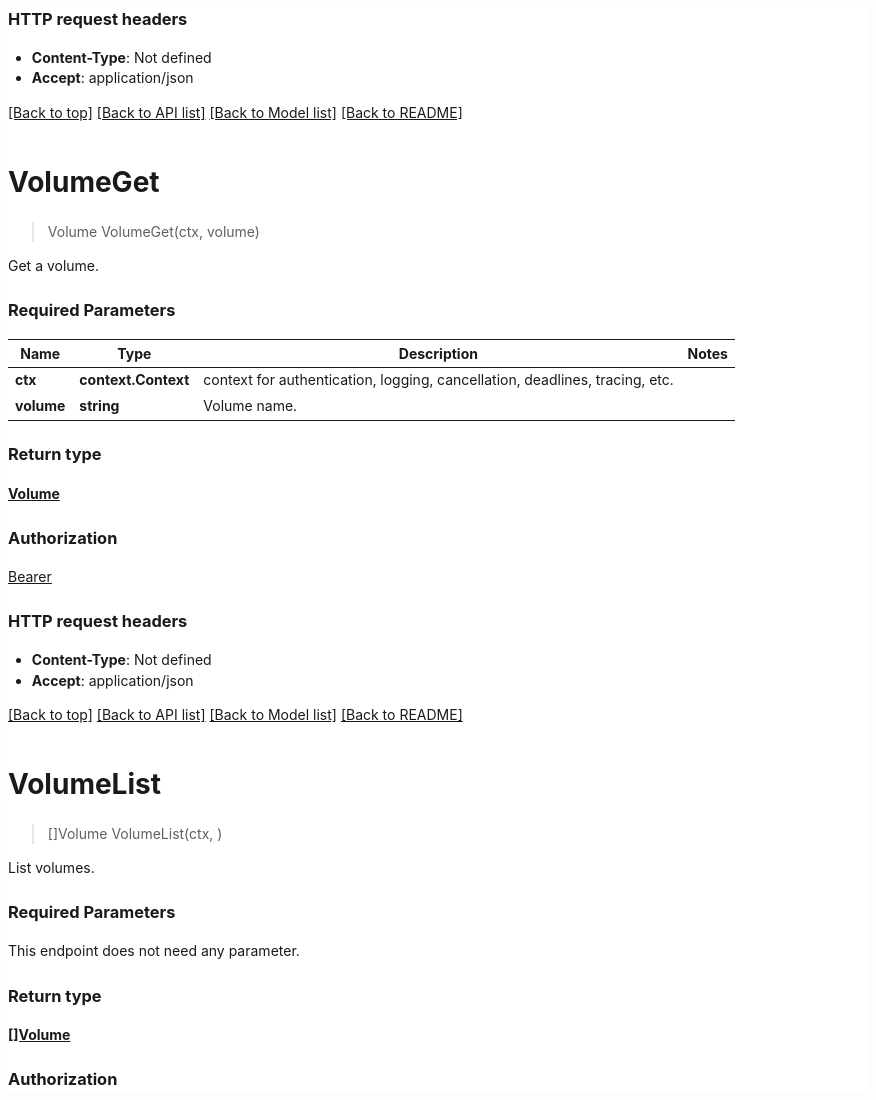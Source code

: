 ### HTTP request headers

 - **Content-Type**: Not defined
 - **Accept**: application/json

[[Back to top]](#) [[Back to API list]](../README.md#documentation-for-api-endpoints) [[Back to Model list]](../README.md#documentation-for-models) [[Back to README]](../README.md)

# **VolumeGet**
> Volume VolumeGet(ctx, volume)


Get a volume.

### Required Parameters

Name | Type | Description  | Notes
------------- | ------------- | ------------- | -------------
 **ctx** | **context.Context** | context for authentication, logging, cancellation, deadlines, tracing, etc.
  **volume** | **string**| Volume name. | 

### Return type

[**Volume**](Volume.md)

### Authorization

[Bearer](../README.md#Bearer)

### HTTP request headers

 - **Content-Type**: Not defined
 - **Accept**: application/json

[[Back to top]](#) [[Back to API list]](../README.md#documentation-for-api-endpoints) [[Back to Model list]](../README.md#documentation-for-models) [[Back to README]](../README.md)

# **VolumeList**
> []Volume VolumeList(ctx, )


List volumes.

### Required Parameters
This endpoint does not need any parameter.

### Return type

[**[]Volume**](Volume.md)

### Authorization
